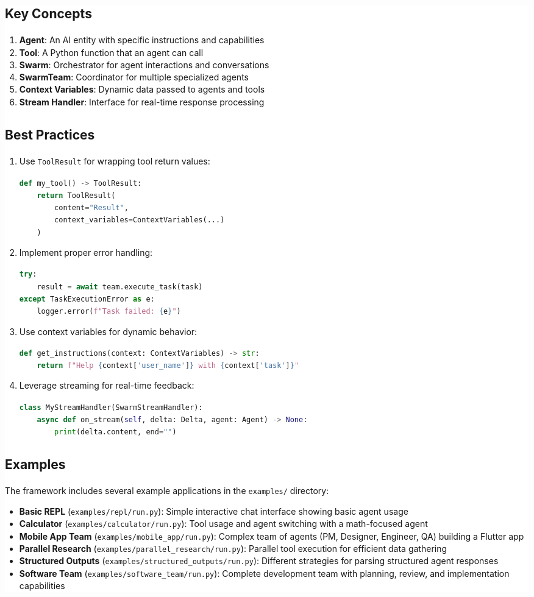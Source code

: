 ## Key Concepts

1. **Agent**: An AI entity with specific instructions and capabilities
2. **Tool**: A Python function that an agent can call
3. **Swarm**: Orchestrator for agent interactions and conversations
4. **SwarmTeam**: Coordinator for multiple specialized agents
5. **Context Variables**: Dynamic data passed to agents and tools
6. **Stream Handler**: Interface for real-time response processing

## Best Practices

1. Use `ToolResult` for wrapping tool return values:
   ```python
   def my_tool() -> ToolResult:
       return ToolResult(
           content="Result",
           context_variables=ContextVariables(...)
       )
   ```

2. Implement proper error handling:
   ```python
   try:
       result = await team.execute_task(task)
   except TaskExecutionError as e:
       logger.error(f"Task failed: {e}")
   ```

3. Use context variables for dynamic behavior:
   ```python
   def get_instructions(context: ContextVariables) -> str:
       return f"Help {context['user_name']} with {context['task']}"
   ```

4. Leverage streaming for real-time feedback:
   ```python
   class MyStreamHandler(SwarmStreamHandler):
       async def on_stream(self, delta: Delta, agent: Agent) -> None:
           print(delta.content, end="")
   ```

## Examples

The framework includes several example applications in the `examples/` directory:

- **Basic REPL** (`examples/repl/run.py`): Simple interactive chat interface showing basic agent usage
- **Calculator** (`examples/calculator/run.py`): Tool usage and agent switching with a math-focused agent
- **Mobile App Team** (`examples/mobile_app/run.py`): Complex team of agents (PM, Designer, Engineer, QA) building a Flutter app
- **Parallel Research** (`examples/parallel_research/run.py`): Parallel tool execution for efficient data gathering
- **Structured Outputs** (`examples/structured_outputs/run.py`): Different strategies for parsing structured agent responses
- **Software Team** (`examples/software_team/run.py`): Complete development team with planning, review, and implementation capabilities
